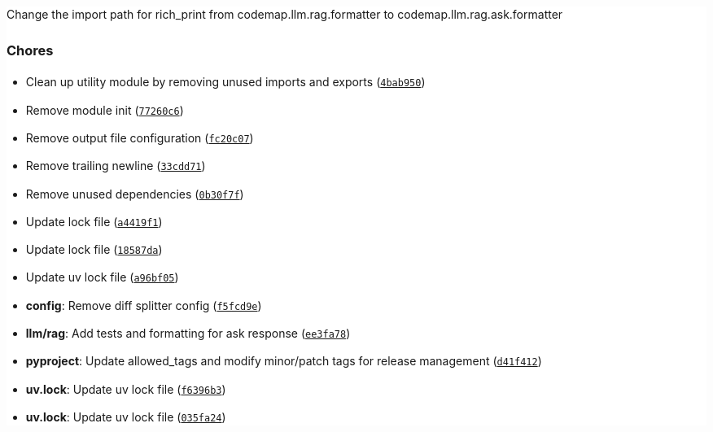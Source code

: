 Change the import path for rich_print from codemap.llm.rag.formatter to
  codemap.llm.rag.ask.formatter

### Chores

- Clean up utility module by removing unused imports and exports
  ([`4bab950`](https://github.com/SarthakMishra/codemap/commit/4bab950540cd4bf34c34e2c877156fd6b0a36b60))

- Remove module init
  ([`77260c6`](https://github.com/SarthakMishra/codemap/commit/77260c6de672868c4dc85b8017a0a9d90112adf5))

- Remove output file configuration
  ([`fc20c07`](https://github.com/SarthakMishra/codemap/commit/fc20c0715339224a2e210369a2ca694e131eef9f))

- Remove trailing newline
  ([`33cdd71`](https://github.com/SarthakMishra/codemap/commit/33cdd71c4c58af5f9d126337b255e0b158f42356))

- Remove unused dependencies
  ([`0b30f7f`](https://github.com/SarthakMishra/codemap/commit/0b30f7fa1e0e2db0fa9078be5ac27b30e0a92abf))

- Update lock file
  ([`a4419f1`](https://github.com/SarthakMishra/codemap/commit/a4419f12dae05f239d3671aad435e129cc854675))

- Update lock file
  ([`18587da`](https://github.com/SarthakMishra/codemap/commit/18587dab5cbc900c3b18fba48b4ea63b9b9fd1de))

- Update uv lock file
  ([`a96bf05`](https://github.com/SarthakMishra/codemap/commit/a96bf0593bde4288a096955b74fd7b268b0ab380))

- **config**: Remove diff splitter config
  ([`f5fcd9e`](https://github.com/SarthakMishra/codemap/commit/f5fcd9e0090f989da618ae6d6f098c94de1fe6a9))

- **llm/rag**: Add tests and formatting for ask response
  ([`ee3fa78`](https://github.com/SarthakMishra/codemap/commit/ee3fa78c15e6f579964f8d3a107d0b2ee5a350a6))

- **pyproject**: Update allowed_tags and modify minor/patch tags for release management
  ([`d41f412`](https://github.com/SarthakMishra/codemap/commit/d41f41232da169528b267c02f539b08bc1720bcf))

- **uv.lock**: Update uv lock file
  ([`f6396b3`](https://github.com/SarthakMishra/codemap/commit/f6396b3eba077e7a447a9ae61b926462d13b63bc))

- **uv.lock**: Update uv lock file
  ([`035fa24`](https://github.com/SarthakMishra/codemap/commit/035fa244313119f6358f9cac7fde411e3ee76859))
